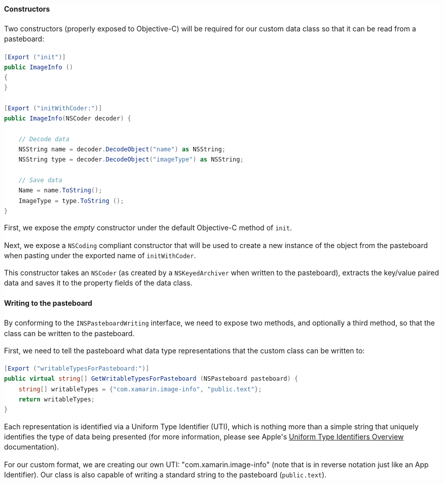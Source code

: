 #### Constructors

Two constructors (properly exposed to Objective-C) will be required for our custom data class so that it can be read from a pasteboard:

```csharp
[Export ("init")]
public ImageInfo ()
{
}

[Export ("initWithCoder:")]
public ImageInfo(NSCoder decoder) {

	// Decode data
	NSString name = decoder.DecodeObject("name") as NSString;
	NSString type = decoder.DecodeObject("imageType") as NSString;

	// Save data
	Name = name.ToString();
	ImageType = type.ToString ();
}
```

First, we expose the _empty_ constructor under the default Objective-C method of `init`.

Next, we expose a `NSCoding` compliant constructor that will be used to create a new instance of the object from the pasteboard when pasting under the exported name of `initWithCoder`.

This constructor takes an `NSCoder` (as created by a `NSKeyedArchiver` when written to the pasteboard), extracts the key/value paired data and saves it to the property fields of the data class.

#### Writing to the pasteboard

By conforming to the `INSPasteboardWriting` interface, we need to expose two methods, and optionally a third method, so that the class can be written to the pasteboard.

First, we need to tell the pasteboard what data type representations that the custom class can be written to:

```csharp
[Export ("writableTypesForPasteboard:")]
public virtual string[] GetWritableTypesForPasteboard (NSPasteboard pasteboard) {
	string[] writableTypes = {"com.xamarin.image-info", "public.text"};
	return writableTypes;
}
```

Each representation is identified via a Uniform Type Identifier (UTI), which is nothing more than a simple string that uniquely identifies the type of data being presented (for more information, please see Apple's [Uniform Type Identifiers Overview](https://developer.apple.com/library/prerelease/mac/documentation/FileManagement/Conceptual/understanding_utis/understand_utis_intro/understand_utis_intro.html#//apple_ref/doc/uid/TP40001319) documentation).

For our custom format, we are creating our own UTI: "com.xamarin.image-info" (note that is in reverse notation just like an App Identifier). Our class is also capable of writing a standard string to the pasteboard (`public.text`). 
